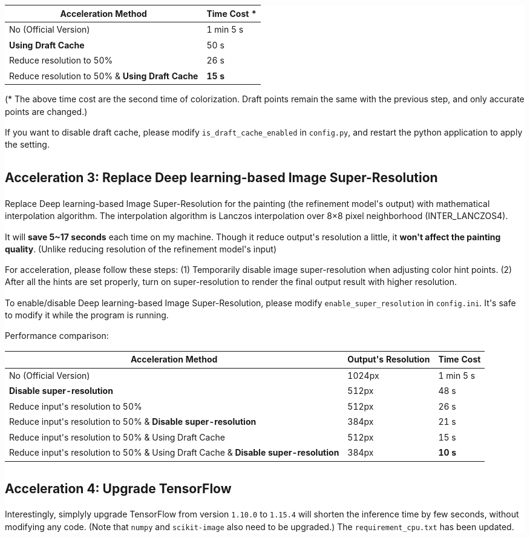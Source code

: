 | Acceleration Method | Time Cost *|
| --- | --- |
| No (Official Version) | 1 min 5 s |
| **Using Draft Cache** | 50 s |
| Reduce resolution to 50% | 26 s |
| Reduce resolution to 50% & **Using Draft Cache** | **15 s** |

(* The above time cost are the second time of colorization. Draft points remain the same with the previous step, and only accurate points are changed.)

If you want to disable draft cache, please modify `is_draft_cache_enabled` in `config.py`, and restart the python application to apply the setting.

## Acceleration 3: Replace Deep learning-based Image Super-Resolution

Replace Deep learning-based Image Super-Resolution for the painting (the refinement model's output) with mathematical interpolation algorithm. The interpolation algorithm is Lanczos interpolation over 8×8 pixel neighborhood (INTER_LANCZOS4).

It will **save 5~17 seconds** each time on my machine. Though it reduce output's resolution a little, it **won't affect the painting quality**. (Unlike reducing resolution of the refinement model's input)

For acceleration, please follow these steps: (1) Temporarily disable image super-resolution when adjusting color hint points. (2) After all the hints are set properly, turn on super-resolution to render the final output result with higher resolution.

To enable/disable Deep learning-based Image Super-Resolution, please modify `enable_super_resolution` in `config.ini`. It's safe to modify it while the program is running.

Performance comparison:

| Acceleration Method | Output's Resolution | Time Cost |
| --- | --- | --- |
| No (Official Version) | 1024px  | 1 min 5 s |
| **Disable super-resolution** | 512px | 48 s |
| Reduce input's resolution to 50%  | 512px | 26 s |
| Reduce input's resolution to 50% & **Disable super-resolution** | 384px | 21 s |
| Reduce input's resolution to 50% & Using Draft Cache | 512px | 15 s |
| Reduce input's resolution to 50% & Using Draft Cache & **Disable super-resolution** | 384px | **10 s** |


## Acceleration 4: Upgrade TensorFlow

Interestingly, simplyly upgrade TensorFlow from version `1.10.0` to `1.15.4` will shorten the inference time by few seconds, without modifying any code. (Note that `numpy` and `scikit-image` also need to be upgraded.) The `requirement_cpu.txt` has been updated.
